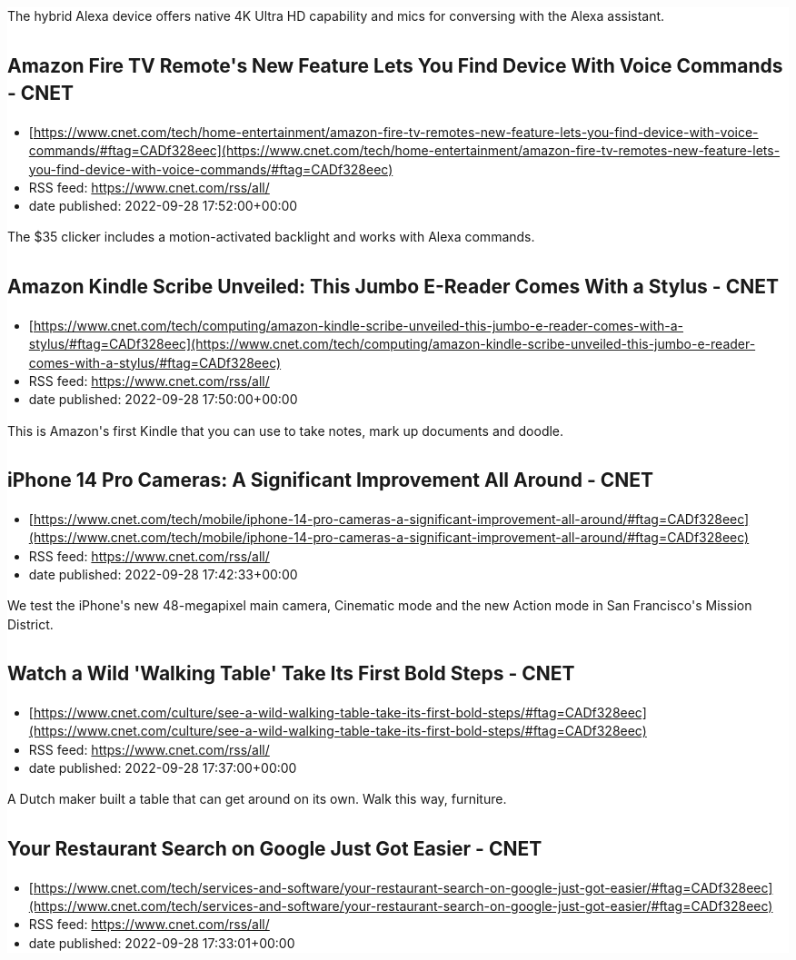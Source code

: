 The hybrid Alexa device offers native 4K Ultra HD capability and mics for conversing with the Alexa assistant.

## Amazon Fire TV Remote's New Feature Lets You Find Device With Voice Commands     - CNET
 - [https://www.cnet.com/tech/home-entertainment/amazon-fire-tv-remotes-new-feature-lets-you-find-device-with-voice-commands/#ftag=CADf328eec](https://www.cnet.com/tech/home-entertainment/amazon-fire-tv-remotes-new-feature-lets-you-find-device-with-voice-commands/#ftag=CADf328eec)
 - RSS feed: https://www.cnet.com/rss/all/
 - date published: 2022-09-28 17:52:00+00:00

The $35 clicker includes a motion-activated backlight and works with Alexa commands.

## Amazon Kindle Scribe Unveiled: This Jumbo E-Reader Comes With a Stylus     - CNET
 - [https://www.cnet.com/tech/computing/amazon-kindle-scribe-unveiled-this-jumbo-e-reader-comes-with-a-stylus/#ftag=CADf328eec](https://www.cnet.com/tech/computing/amazon-kindle-scribe-unveiled-this-jumbo-e-reader-comes-with-a-stylus/#ftag=CADf328eec)
 - RSS feed: https://www.cnet.com/rss/all/
 - date published: 2022-09-28 17:50:00+00:00

This is Amazon's first Kindle that you can use to take notes, mark up documents and doodle.

## iPhone 14 Pro Cameras: A Significant Improvement All Around     - CNET
 - [https://www.cnet.com/tech/mobile/iphone-14-pro-cameras-a-significant-improvement-all-around/#ftag=CADf328eec](https://www.cnet.com/tech/mobile/iphone-14-pro-cameras-a-significant-improvement-all-around/#ftag=CADf328eec)
 - RSS feed: https://www.cnet.com/rss/all/
 - date published: 2022-09-28 17:42:33+00:00

We test the iPhone's new 48-megapixel main camera, Cinematic mode and the new Action mode in San Francisco's Mission District.

## Watch a Wild 'Walking Table' Take Its First Bold Steps     - CNET
 - [https://www.cnet.com/culture/see-a-wild-walking-table-take-its-first-bold-steps/#ftag=CADf328eec](https://www.cnet.com/culture/see-a-wild-walking-table-take-its-first-bold-steps/#ftag=CADf328eec)
 - RSS feed: https://www.cnet.com/rss/all/
 - date published: 2022-09-28 17:37:00+00:00

A Dutch maker built a table that can get around on its own. Walk this way, furniture.

## Your Restaurant Search on Google Just Got Easier     - CNET
 - [https://www.cnet.com/tech/services-and-software/your-restaurant-search-on-google-just-got-easier/#ftag=CADf328eec](https://www.cnet.com/tech/services-and-software/your-restaurant-search-on-google-just-got-easier/#ftag=CADf328eec)
 - RSS feed: https://www.cnet.com/rss/all/
 - date published: 2022-09-28 17:33:01+00:00

